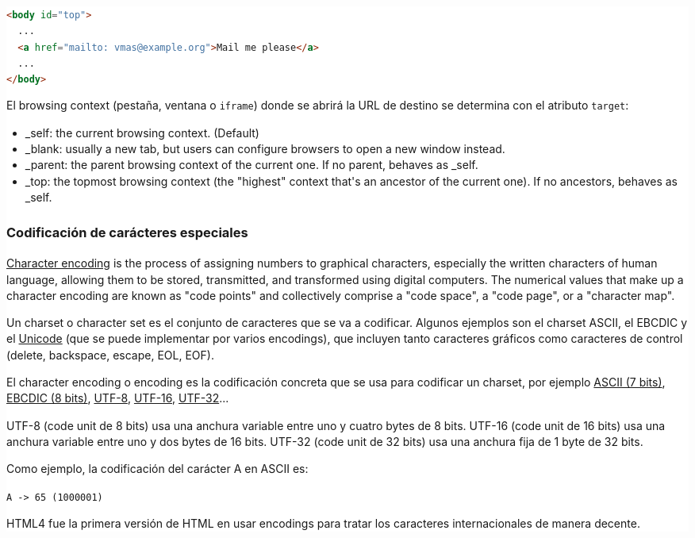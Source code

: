 ~~~ html
<body id="top">
  ...
  <a href="mailto: vmas@example.org">Mail me please</a>
  ...
</body>
~~~

El browsing context (pestaña, ventana o `iframe`) donde se abrirá la URL de destino se determina con el atributo 
`target`:

- _self: the current browsing context. (Default)
- _blank: usually a new tab, but users can configure browsers to open a new window instead.
- _parent: the parent browsing context of the current one. If no parent, behaves as _self.
- _top: the topmost browsing context (the "highest" context that's an ancestor of the current one). If no ancestors, 
  behaves as _self.
### Codificación de carácteres especiales

[Character encoding](https://en.wikipedia.org/wiki/Character_encoding) is the process of assigning numbers to graphical characters, especially the written characters of 
human language, allowing them to be stored, transmitted, and transformed using digital computers. The numerical 
values that make up a character encoding are known as "code points" and collectively comprise a "code space", a "code 
page", or a "character map".

Un charset o character set es el conjunto de caracteres que se va a codificar. Algunos ejemplos son el charset ASCII, el
EBCDIC y el [Unicode](https://en.wikipedia.org/wiki/Unicode) (que se puede implementar por varios encodings), que 
incluyen tanto caracteres gráficos como caracteres de 
control (delete, backspace, escape, EOL, EOF).

El character encoding o encoding es la codificación concreta que se usa para codificar un charset, por ejemplo
[ASCII (7 bits)](https://en.wikipedia.org/wiki/ASCII), 
[EBCDIC (8 bits)](https://en.wikipedia.org/wiki/EBCDIC), [UTF-8](https://en.wikipedia.org/wiki/UTF-8),
[UTF-16](https://en.wikipedia.org/wiki/UTF-16), [UTF-32](https://en.wikipedia.org/wiki/UTF-32)...

UTF-8 (code unit de 8 bits) usa una anchura variable entre uno y cuatro bytes de 8 bits. UTF-16 (code unit de 16 bits) 
usa una anchura variable entre uno y dos bytes de 16 bits. UTF-32 (code unit de 32 bits) usa una anchura fija de 1 byte
de 32 bits.

Como ejemplo, la codificación del carácter A en ASCII es:

~~~
A -> 65 (1000001)
~~~

HTML4 fue la primera versión de HTML en usar encodings para tratar los caracteres internacionales de manera decente.
